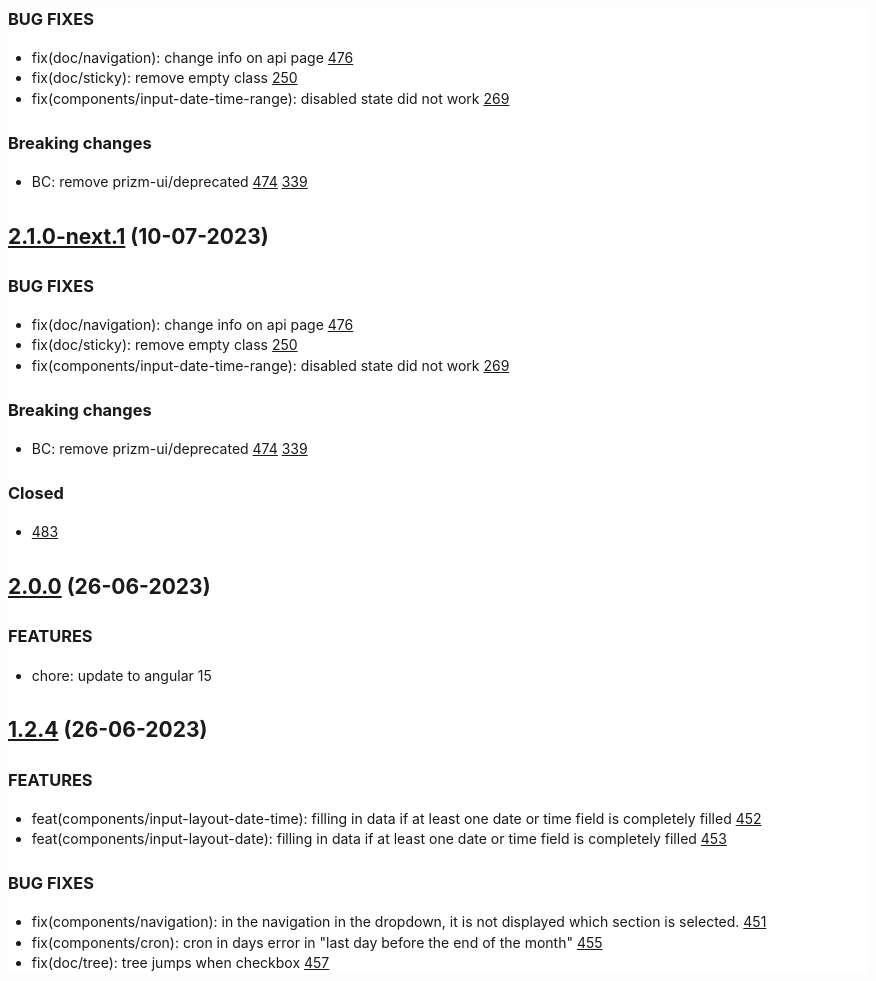 ### BUG FIXES

- fix(doc/navigation): change info on api page [476](https://github.com/zyfra/Prizm/issues/476)
- fix(doc/sticky): remove empty class [250](https://github.com/zyfra/Prizm/issues/250)
- fix(components/input-date-time-range): disabled state did not work [269](https://github.com/zyfra/Prizm/issues/269)

### Breaking changes

- BC: remove prizm-ui/deprecated [474](https://github.com/zyfra/Prizm/issues/474) [339](https://github.com/zyfra/Prizm/issues/339)

## [2.1.0-next.1](https://github.com/zyfra/Prizm) (10-07-2023)

### BUG FIXES

- fix(doc/navigation): change info on api page [476](https://github.com/zyfra/Prizm/issues/476)
- fix(doc/sticky): remove empty class [250](https://github.com/zyfra/Prizm/issues/250)
- fix(components/input-date-time-range): disabled state did not work [269](https://github.com/zyfra/Prizm/issues/269)

### Breaking changes

- BC: remove prizm-ui/deprecated [474](https://github.com/zyfra/Prizm/issues/474) [339](https://github.com/zyfra/Prizm/issues/339)

### Closed

- [483](https://github.com/zyfra/Prizm/issues/483)

## [2.0.0](https://github.com/zyfra/Prizm) (26-06-2023)

### FEATURES

- chore: update to angular 15

## [1.2.4](https://github.com/zyfra/Prizm) (26-06-2023)

### FEATURES

- feat(components/input-layout-date-time): filling in data if at least one date or time field is completely filled [452](https://github.com/zyfra/Prizm/issues/452)
- feat(components/input-layout-date): filling in data if at least one date or time field is completely filled [453](https://github.com/zyfra/Prizm/issues/453)

### BUG FIXES

- fix(components/navigation): in the navigation in the dropdown, it is not displayed which section is selected. [451](https://github.com/zyfra/Prizm/issues/451)
- fix(components/cron): cron in days error in "last day before the end of the month" [455](https://github.com/zyfra/Prizm/issues/455)
- fix(doc/tree): tree jumps when checkbox [457](https://github.com/zyfra/Prizm/issues/457)
